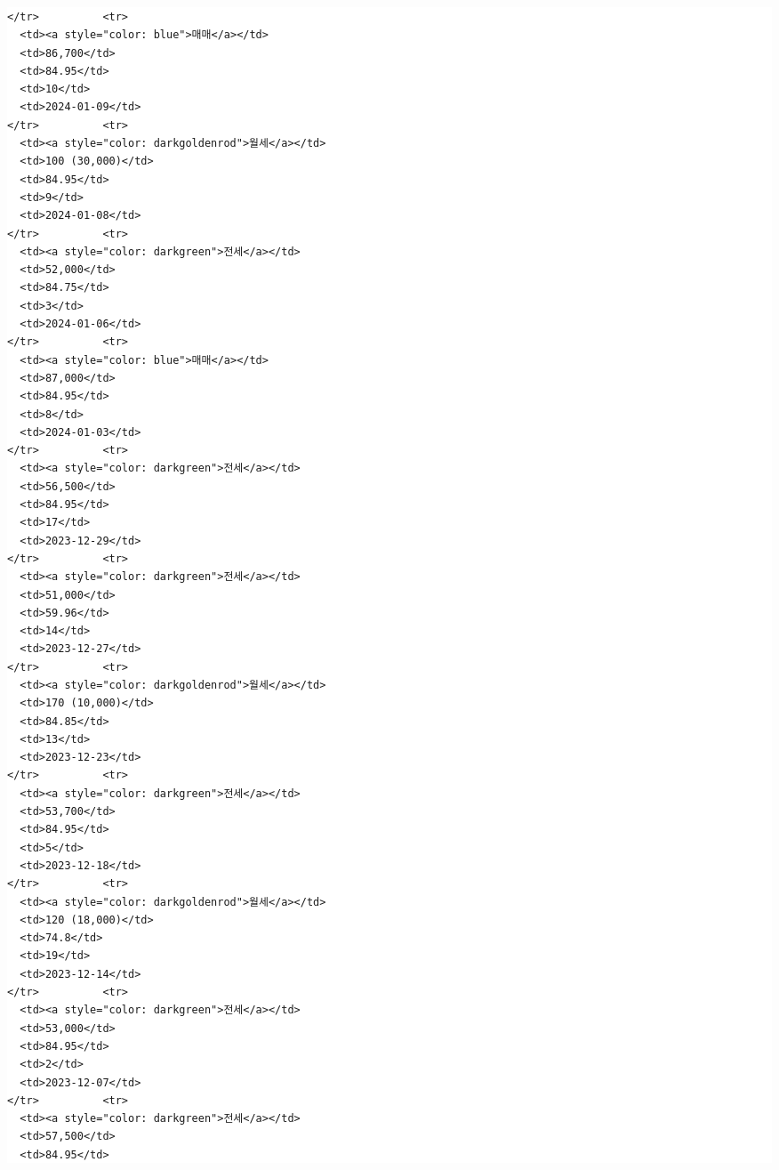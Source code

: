     </tr>          <tr>
      <td><a style="color: blue">매매</a></td>
      <td>86,700</td>
      <td>84.95</td>
      <td>10</td>
      <td>2024-01-09</td>
    </tr>          <tr>
      <td><a style="color: darkgoldenrod">월세</a></td>
      <td>100 (30,000)</td>
      <td>84.95</td>
      <td>9</td>
      <td>2024-01-08</td>
    </tr>          <tr>
      <td><a style="color: darkgreen">전세</a></td>
      <td>52,000</td>
      <td>84.75</td>
      <td>3</td>
      <td>2024-01-06</td>
    </tr>          <tr>
      <td><a style="color: blue">매매</a></td>
      <td>87,000</td>
      <td>84.95</td>
      <td>8</td>
      <td>2024-01-03</td>
    </tr>          <tr>
      <td><a style="color: darkgreen">전세</a></td>
      <td>56,500</td>
      <td>84.95</td>
      <td>17</td>
      <td>2023-12-29</td>
    </tr>          <tr>
      <td><a style="color: darkgreen">전세</a></td>
      <td>51,000</td>
      <td>59.96</td>
      <td>14</td>
      <td>2023-12-27</td>
    </tr>          <tr>
      <td><a style="color: darkgoldenrod">월세</a></td>
      <td>170 (10,000)</td>
      <td>84.85</td>
      <td>13</td>
      <td>2023-12-23</td>
    </tr>          <tr>
      <td><a style="color: darkgreen">전세</a></td>
      <td>53,700</td>
      <td>84.95</td>
      <td>5</td>
      <td>2023-12-18</td>
    </tr>          <tr>
      <td><a style="color: darkgoldenrod">월세</a></td>
      <td>120 (18,000)</td>
      <td>74.8</td>
      <td>19</td>
      <td>2023-12-14</td>
    </tr>          <tr>
      <td><a style="color: darkgreen">전세</a></td>
      <td>53,000</td>
      <td>84.95</td>
      <td>2</td>
      <td>2023-12-07</td>
    </tr>          <tr>
      <td><a style="color: darkgreen">전세</a></td>
      <td>57,500</td>
      <td>84.95</td>